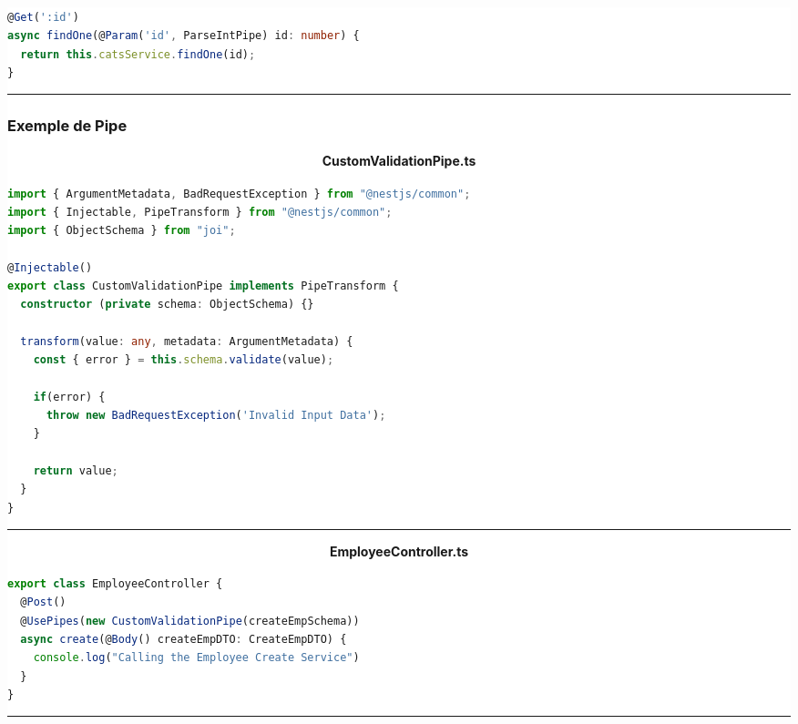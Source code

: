 
```TypeScript
@Get(':id')
async findOne(@Param('id', ParseIntPipe) id: number) {
  return this.catsService.findOne(id);
}
```

---

### Exemple de Pipe
<center>

**CustomValidationPipe.ts**

</center>

```TypeScript
import { ArgumentMetadata, BadRequestException } from "@nestjs/common";
import { Injectable, PipeTransform } from "@nestjs/common";
import { ObjectSchema } from "joi";

@Injectable()
export class CustomValidationPipe implements PipeTransform {
  constructor (private schema: ObjectSchema) {}

  transform(value: any, metadata: ArgumentMetadata) {
    const { error } = this.schema.validate(value);

    if(error) {
      throw new BadRequestException('Invalid Input Data');
    }

    return value;
  }
}
```

---

<center>

**EmployeeController.ts**

</center>

```TypeScript
export class EmployeeController {
  @Post()
  @UsePipes(new CustomValidationPipe(createEmpSchema))
  async create(@Body() createEmpDTO: CreateEmpDTO) {
    console.log("Calling the Employee Create Service")
  }
}
```

---
